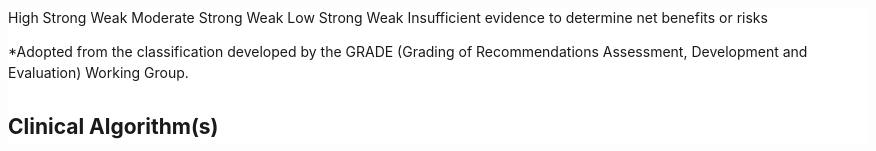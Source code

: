    </th>
  </tr>
 </thead>
 <tbody>
  <tr>
   <td valign="top">
    High
   </td>
   <td class="Center" valign="top">
    Strong
   </td>
   <td class="Center" valign="top">
    Weak
   </td>
  </tr>
  <tr>
   <td valign="top">
    Moderate
   </td>
   <td class="Center" valign="top">
    Strong
   </td>
   <td class="Center" valign="top">
    Weak
   </td>
  </tr>
  <tr>
   <td valign="top">
    Low
   </td>
   <td class="Center" valign="top">
    Strong
   </td>
   <td class="Center" valign="top">
    Weak
   </td>
  </tr>
  <tr>
   <td class="Center" colspan="3" valign="top">
    Insufficient evidence to determine net benefits or risks
   </td>
  </tr>
 </tbody>
</table>


*Adopted from the classification developed by the GRADE (Grading of Recommendations Assessment, Development and Evaluation) Working Group. 
## Clinical Algorithm(s)


